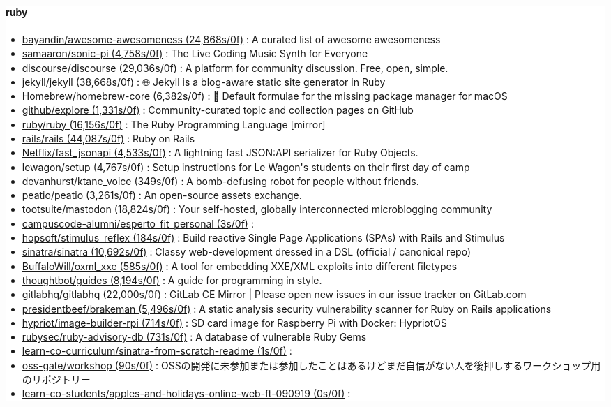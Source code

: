 #### ruby
* [bayandin/awesome-awesomeness (24,868s/0f)](https://github.com/bayandin/awesome-awesomeness) : A curated list of awesome awesomeness
* [samaaron/sonic-pi (4,758s/0f)](https://github.com/samaaron/sonic-pi) : The Live Coding Music Synth for Everyone
* [discourse/discourse (29,036s/0f)](https://github.com/discourse/discourse) : A platform for community discussion. Free, open, simple.
* [jekyll/jekyll (38,668s/0f)](https://github.com/jekyll/jekyll) : 🌐 Jekyll is a blog-aware static site generator in Ruby
* [Homebrew/homebrew-core (6,382s/0f)](https://github.com/Homebrew/homebrew-core) : 🍻 Default formulae for the missing package manager for macOS
* [github/explore (1,331s/0f)](https://github.com/github/explore) : Community-curated topic and collection pages on GitHub
* [ruby/ruby (16,156s/0f)](https://github.com/ruby/ruby) : The Ruby Programming Language [mirror]
* [rails/rails (44,087s/0f)](https://github.com/rails/rails) : Ruby on Rails
* [Netflix/fast_jsonapi (4,533s/0f)](https://github.com/Netflix/fast_jsonapi) : A lightning fast JSON:API serializer for Ruby Objects.
* [lewagon/setup (4,767s/0f)](https://github.com/lewagon/setup) : Setup instructions for Le Wagon's students on their first day of camp
* [devanhurst/ktane_voice (349s/0f)](https://github.com/devanhurst/ktane_voice) : A bomb-defusing robot for people without friends.
* [peatio/peatio (3,261s/0f)](https://github.com/peatio/peatio) : An open-source assets exchange.
* [tootsuite/mastodon (18,824s/0f)](https://github.com/tootsuite/mastodon) : Your self-hosted, globally interconnected microblogging community
* [campuscode-alumni/esperto_fit_personal (3s/0f)](https://github.com/campuscode-alumni/esperto_fit_personal) : 
* [hopsoft/stimulus_reflex (184s/0f)](https://github.com/hopsoft/stimulus_reflex) : Build reactive Single Page Applications (SPAs) with Rails and Stimulus
* [sinatra/sinatra (10,692s/0f)](https://github.com/sinatra/sinatra) : Classy web-development dressed in a DSL (official / canonical repo)
* [BuffaloWill/oxml_xxe (585s/0f)](https://github.com/BuffaloWill/oxml_xxe) : A tool for embedding XXE/XML exploits into different filetypes
* [thoughtbot/guides (8,194s/0f)](https://github.com/thoughtbot/guides) : A guide for programming in style.
* [gitlabhq/gitlabhq (22,000s/0f)](https://github.com/gitlabhq/gitlabhq) : GitLab CE Mirror | Please open new issues in our issue tracker on GitLab.com
* [presidentbeef/brakeman (5,496s/0f)](https://github.com/presidentbeef/brakeman) : A static analysis security vulnerability scanner for Ruby on Rails applications
* [hypriot/image-builder-rpi (714s/0f)](https://github.com/hypriot/image-builder-rpi) : SD card image for Raspberry Pi with Docker: HypriotOS
* [rubysec/ruby-advisory-db (731s/0f)](https://github.com/rubysec/ruby-advisory-db) : A database of vulnerable Ruby Gems
* [learn-co-curriculum/sinatra-from-scratch-readme (1s/0f)](https://github.com/learn-co-curriculum/sinatra-from-scratch-readme) : 
* [oss-gate/workshop (90s/0f)](https://github.com/oss-gate/workshop) : OSSの開発に未参加または参加したことはあるけどまだ自信がない人を後押しするワークショップ用のリポジトリー
* [learn-co-students/apples-and-holidays-online-web-ft-090919 (0s/0f)](https://github.com/learn-co-students/apples-and-holidays-online-web-ft-090919) : 
